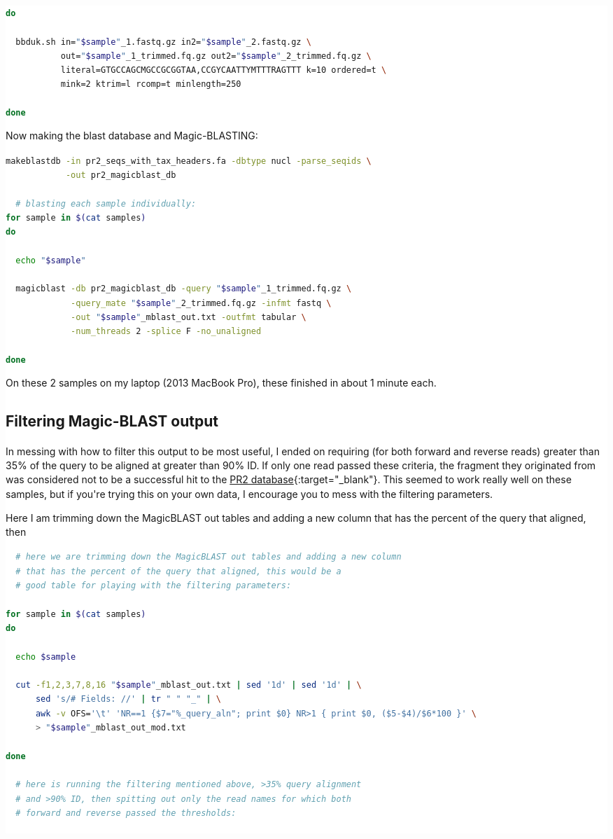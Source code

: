 ```bash
do

  bbduk.sh in="$sample"_1.fastq.gz in2="$sample"_2.fastq.gz \
           out="$sample"_1_trimmed.fq.gz out2="$sample"_2_trimmed.fq.gz \
           literal=GTGCCAGCMGCCGCGGTAA,CCGYCAATTYMTTTRAGTTT k=10 ordered=t \
           mink=2 ktrim=l rcomp=t minlength=250

done
``` 

Now making the blast database and Magic-BLASTING:

```bash
makeblastdb -in pr2_seqs_with_tax_headers.fa -dbtype nucl -parse_seqids \
            -out pr2_magicblast_db

  # blasting each sample individually:
for sample in $(cat samples)
do

  echo "$sample"
  
  magicblast -db pr2_magicblast_db -query "$sample"_1_trimmed.fq.gz \
             -query_mate "$sample"_2_trimmed.fq.gz -infmt fastq \
             -out "$sample"_mblast_out.txt -outfmt tabular \
             -num_threads 2 -splice F -no_unaligned
             
done
```

On these 2 samples on my laptop (2013 MacBook Pro), these finished in about 1 minute each. 


## Filtering Magic-BLAST output
In messing with how to filter this output to be most useful, I ended on requiring (for both forward and reverse reads) greater than 35% of the query to be aligned at greater than 90% ID. If only one read passed these criteria, the fragment they originated from was considered not to be a successful hit to the [PR2 database](https://figshare.com/articles/PR2_rRNA_gene_database/3803709){:target="_blank"}. This seemed to work really well on these samples, but if you're trying this on your own data, I encourage you to mess with the filtering parameters. 

Here I am trimming down the MagicBLAST out tables and adding a new column that has the percent of the query that aligned, then 


```bash
  # here we are trimming down the MagicBLAST out tables and adding a new column 
  # that has the percent of the query that aligned, this would be a 
  # good table for playing with the filtering parameters:

for sample in $(cat samples)
do 

  echo $sample
  
  cut -f1,2,3,7,8,16 "$sample"_mblast_out.txt | sed '1d' | sed '1d' | \
      sed 's/# Fields: //' | tr " " "_" | \
      awk -v OFS='\t' 'NR==1 {$7="%_query_aln"; print $0} NR>1 { print $0, ($5-$4)/$6*100 }' \
      > "$sample"_mblast_out_mod.txt
      
done

  # here is running the filtering mentioned above, >35% query alignment 
  # and >90% ID, then spitting out only the read names for which both 
  # forward and reverse passed the thresholds:
  
```